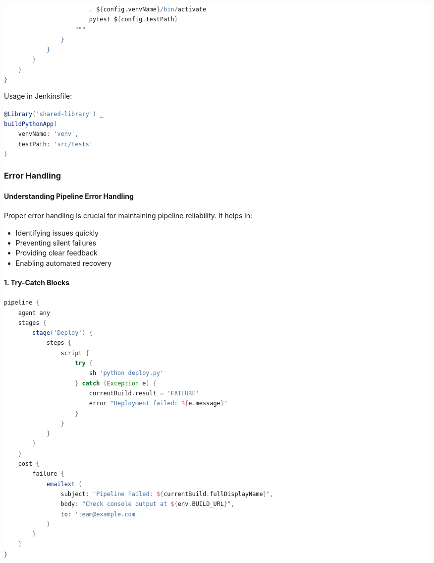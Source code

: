 ```groovy
                        . ${config.venvName}/bin/activate
                        pytest ${config.testPath}
                    """
                }
            }
        }
    }
}
```

Usage in Jenkinsfile:

```groovy
@Library('shared-library') _
buildPythonApp(
    venvName: 'venv',
    testPath: 'src/tests'
)
```

### Error Handling

#### Understanding Pipeline Error Handling

Proper error handling is crucial for maintaining pipeline reliability. It helps in:

- Identifying issues quickly
- Preventing silent failures
- Providing clear feedback
- Enabling automated recovery

#### 1. Try-Catch Blocks

```groovy
pipeline {
    agent any
    stages {
        stage('Deploy') {
            steps {
                script {
                    try {
                        sh 'python deploy.py'
                    } catch (Exception e) {
                        currentBuild.result = 'FAILURE'
                        error "Deployment failed: ${e.message}"
                    }
                }
            }
        }
    }
    post {
        failure {
            emailext (
                subject: "Pipeline Failed: ${currentBuild.fullDisplayName}",
                body: "Check console output at ${env.BUILD_URL}",
                to: 'team@example.com'
            )
        }
    }
}
```
